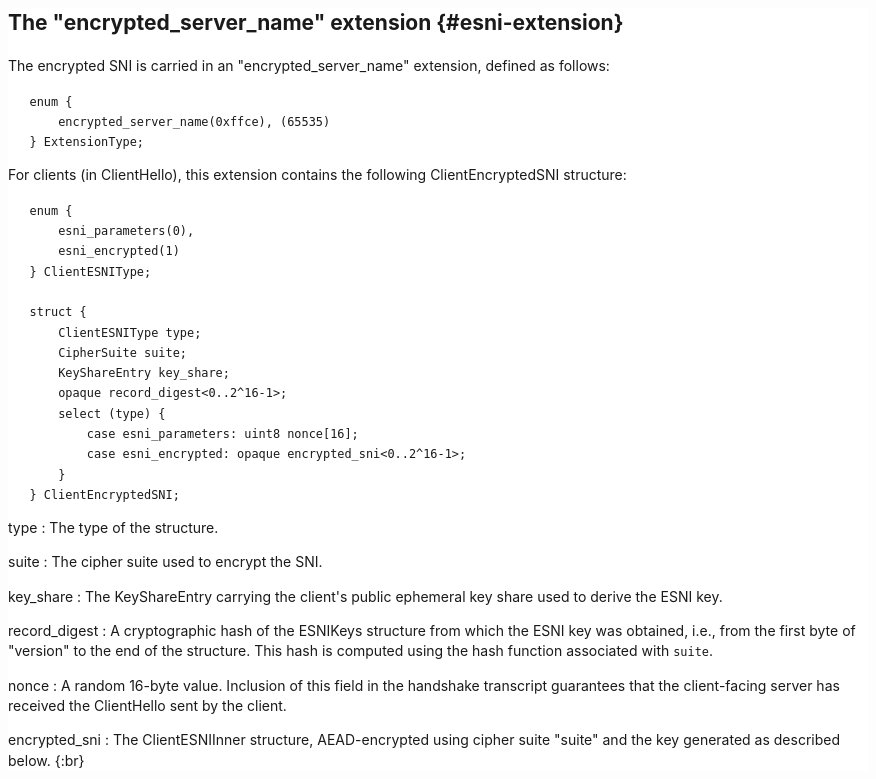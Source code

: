 ## The "encrypted_server_name" extension {#esni-extension}

The encrypted SNI is carried in an "encrypted_server_name"
extension, defined as follows:

~~~
   enum {
       encrypted_server_name(0xffce), (65535)
   } ExtensionType;
~~~

For clients (in ClientHello), this extension contains the following
ClientEncryptedSNI structure:

~~~~
   enum {
       esni_parameters(0),
       esni_encrypted(1)
   } ClientESNIType;

   struct {
       ClientESNIType type;
       CipherSuite suite;
       KeyShareEntry key_share;
       opaque record_digest<0..2^16-1>;
       select (type) {
           case esni_parameters: uint8 nonce[16];
           case esni_encrypted: opaque encrypted_sni<0..2^16-1>;
       }
   } ClientEncryptedSNI;
~~~~

type
: The type of the structure.

suite
: The cipher suite used to encrypt the SNI.

key_share
: The KeyShareEntry carrying the client's public ephemeral key share
used to derive the ESNI key.

record_digest
: A cryptographic hash of the ESNIKeys structure from which the ESNI
key was obtained, i.e., from the first byte of "version" to the end
of the structure.  This hash is computed using the hash function
associated with `suite`.

nonce
: A random 16-byte value. Inclusion of this field in the handshake transcript
guarantees that the client-facing server has received the ClientHello sent by
the client.

encrypted_sni
: The ClientESNIInner structure, AEAD-encrypted using cipher suite "suite" and
the key generated as described below.
{:br}
